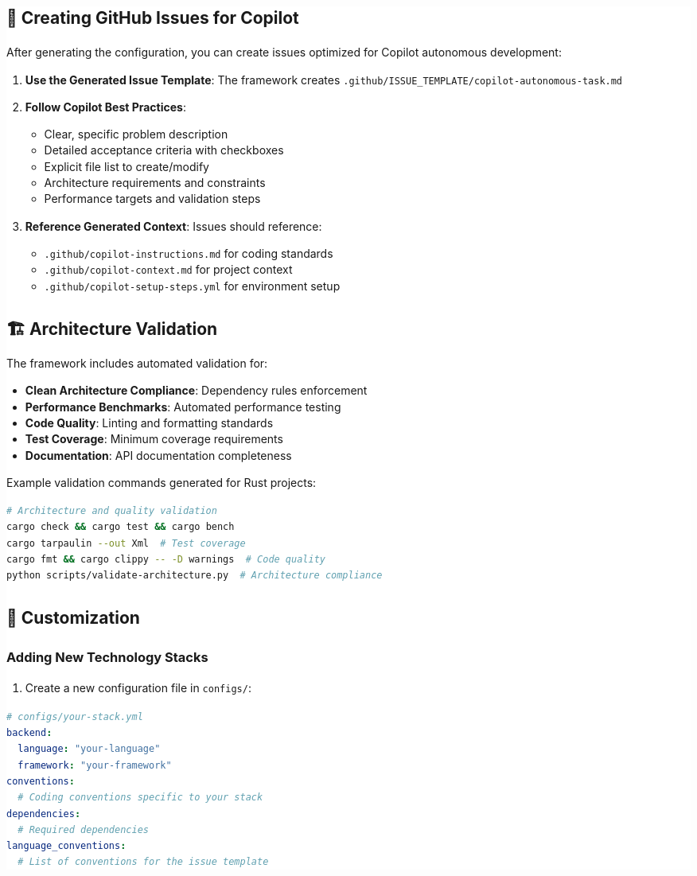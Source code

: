 ## 🎯 Creating GitHub Issues for Copilot

After generating the configuration, you can create issues optimized for Copilot autonomous development:

1. **Use the Generated Issue Template**: The framework creates `.github/ISSUE_TEMPLATE/copilot-autonomous-task.md`

2. **Follow Copilot Best Practices**:
   - Clear, specific problem description
   - Detailed acceptance criteria with checkboxes
   - Explicit file list to create/modify
   - Architecture requirements and constraints
   - Performance targets and validation steps

3. **Reference Generated Context**: Issues should reference:
   - `.github/copilot-instructions.md` for coding standards
   - `.github/copilot-context.md` for project context
   - `.github/copilot-setup-steps.yml` for environment setup

## 🏗️ Architecture Validation

The framework includes automated validation for:

- **Clean Architecture Compliance**: Dependency rules enforcement
- **Performance Benchmarks**: Automated performance testing
- **Code Quality**: Linting and formatting standards
- **Test Coverage**: Minimum coverage requirements
- **Documentation**: API documentation completeness

Example validation commands generated for Rust projects:

```bash
# Architecture and quality validation
cargo check && cargo test && cargo bench
cargo tarpaulin --out Xml  # Test coverage
cargo fmt && cargo clippy -- -D warnings  # Code quality
python scripts/validate-architecture.py  # Architecture compliance
```

## 🔧 Customization

### Adding New Technology Stacks

1. Create a new configuration file in `configs/`:

```yaml
# configs/your-stack.yml
backend:
  language: "your-language"
  framework: "your-framework"
conventions:
  # Coding conventions specific to your stack
dependencies:
  # Required dependencies
language_conventions:
  # List of conventions for the issue template
```
